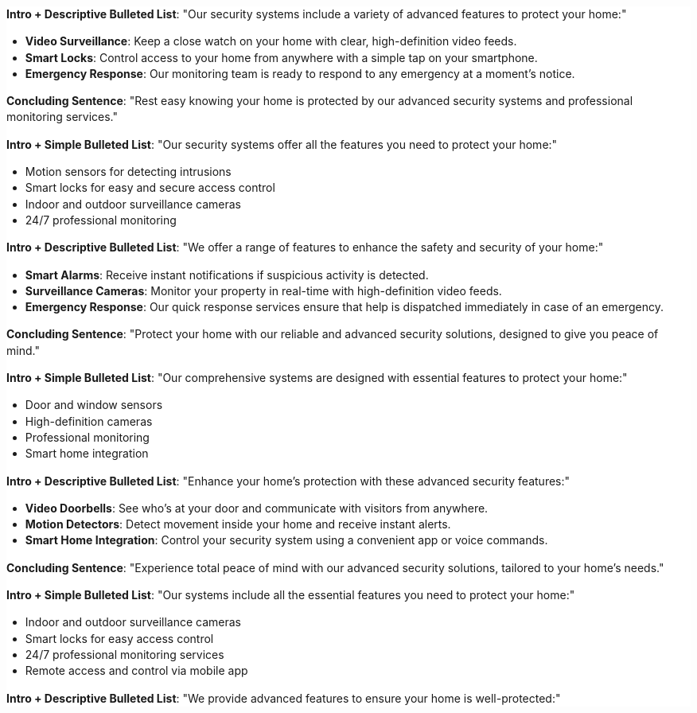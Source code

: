 **Intro + Descriptive Bulleted List**: "Our security systems include a variety of advanced features to protect your home:"

- **Video Surveillance**: Keep a close watch on your home with clear, high-definition video feeds.
- **Smart Locks**: Control access to your home from anywhere with a simple tap on your smartphone.
- **Emergency Response**: Our monitoring team is ready to respond to any emergency at a moment’s notice.

**Concluding Sentence**: "Rest easy knowing your home is protected by our advanced security systems and professional monitoring services."

**Intro + Simple Bulleted List**: "Our security systems offer all the features you need to protect your home:"

- Motion sensors for detecting intrusions
- Smart locks for easy and secure access control
- Indoor and outdoor surveillance cameras
- 24/7 professional monitoring

**Intro + Descriptive Bulleted List**: "We offer a range of features to enhance the safety and security of your home:"

- **Smart Alarms**: Receive instant notifications if suspicious activity is detected.
- **Surveillance Cameras**: Monitor your property in real-time with high-definition video feeds.
- **Emergency Response**: Our quick response services ensure that help is dispatched immediately in case of an emergency.

**Concluding Sentence**: "Protect your home with our reliable and advanced security solutions, designed to give you peace of mind."

**Intro + Simple Bulleted List**: "Our comprehensive systems are designed with essential features to protect your home:"

- Door and window sensors
- High-definition cameras
- Professional monitoring
- Smart home integration

**Intro + Descriptive Bulleted List**: "Enhance your home’s protection with these advanced security features:"

- **Video Doorbells**: See who’s at your door and communicate with visitors from anywhere.
- **Motion Detectors**: Detect movement inside your home and receive instant alerts.
- **Smart Home Integration**: Control your security system using a convenient app or voice commands.

**Concluding Sentence**: "Experience total peace of mind with our advanced security solutions, tailored to your home’s needs."

**Intro + Simple Bulleted List**: "Our systems include all the essential features you need to protect your home:"

- Indoor and outdoor surveillance cameras
- Smart locks for easy access control
- 24/7 professional monitoring services
- Remote access and control via mobile app

**Intro + Descriptive Bulleted List**: "We provide advanced features to ensure your home is well-protected:"
